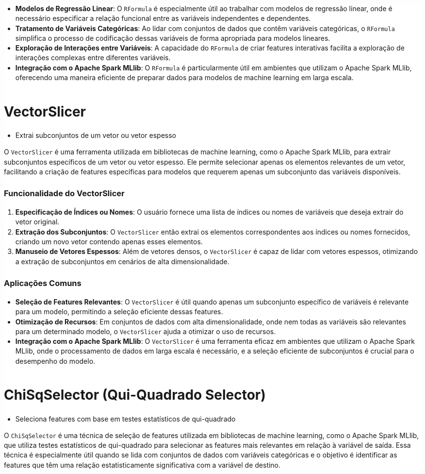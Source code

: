 - **Modelos de Regressão Linear**: O `RFormula` é especialmente útil ao trabalhar com modelos de regressão linear, onde é necessário especificar a relação funcional entre as variáveis independentes e dependentes.
- **Tratamento de Variáveis Categóricas**: Ao lidar com conjuntos de dados que contêm variáveis categóricas, o `RFormula` simplifica o processo de codificação dessas variáveis de forma apropriada para modelos lineares.
- **Exploração de Interações entre Variáveis**: A capacidade do `RFormula` de criar features interativas facilita a exploração de interações complexas entre diferentes variáveis.
- **Integração com o Apache Spark MLlib**: O `RFormula` é particularmente útil em ambientes que utilizam o Apache Spark MLlib, oferecendo uma maneira eficiente de preparar dados para modelos de machine learning em larga escala.

# VectorSlicer

- Extrai subconjuntos de um vetor ou vetor espesso

O `VectorSlicer` é uma ferramenta utilizada em bibliotecas de machine learning, como o Apache Spark MLlib, para extrair subconjuntos específicos de um vetor ou vetor espesso. Ele permite selecionar apenas os elementos relevantes de um vetor, facilitando a criação de features específicas para modelos que requerem apenas um subconjunto das variáveis disponíveis.

### Funcionalidade do VectorSlicer

1. **Especificação de Índices ou Nomes**: O usuário fornece uma lista de índices ou nomes de variáveis que deseja extrair do vetor original.
2. **Extração dos Subconjuntos**: O `VectorSlicer` então extrai os elementos correspondentes aos índices ou nomes fornecidos, criando um novo vetor contendo apenas esses elementos.
3. **Manuseio de Vetores Espessos**: Além de vetores densos, o `VectorSlicer` é capaz de lidar com vetores espessos, otimizando a extração de subconjuntos em cenários de alta dimensionalidade.

### Aplicações Comuns

- **Seleção de Features Relevantes**: O `VectorSlicer` é útil quando apenas um subconjunto específico de variáveis é relevante para um modelo, permitindo a seleção eficiente dessas features.
- **Otimização de Recursos**: Em conjuntos de dados com alta dimensionalidade, onde nem todas as variáveis são relevantes para um determinado modelo, o `VectorSlicer` ajuda a otimizar o uso de recursos.
- **Integração com o Apache Spark MLlib**: O `VectorSlicer` é uma ferramenta eficaz em ambientes que utilizam o Apache Spark MLlib, onde o processamento de dados em larga escala é necessário, e a seleção eficiente de subconjuntos é crucial para o desempenho do modelo.

# ChiSqSelector (Qui-Quadrado Selector)

- Seleciona features com base em testes estatísticos de qui-quadrado

O `ChiSqSelector` é uma técnica de seleção de features utilizada em bibliotecas de machine learning, como o Apache Spark MLlib, que utiliza testes estatísticos de qui-quadrado para selecionar as features mais relevantes em relação à variável de saída. Essa técnica é especialmente útil quando se lida com conjuntos de dados com variáveis categóricas e o objetivo é identificar as features que têm uma relação estatisticamente significativa com a variável de destino.
